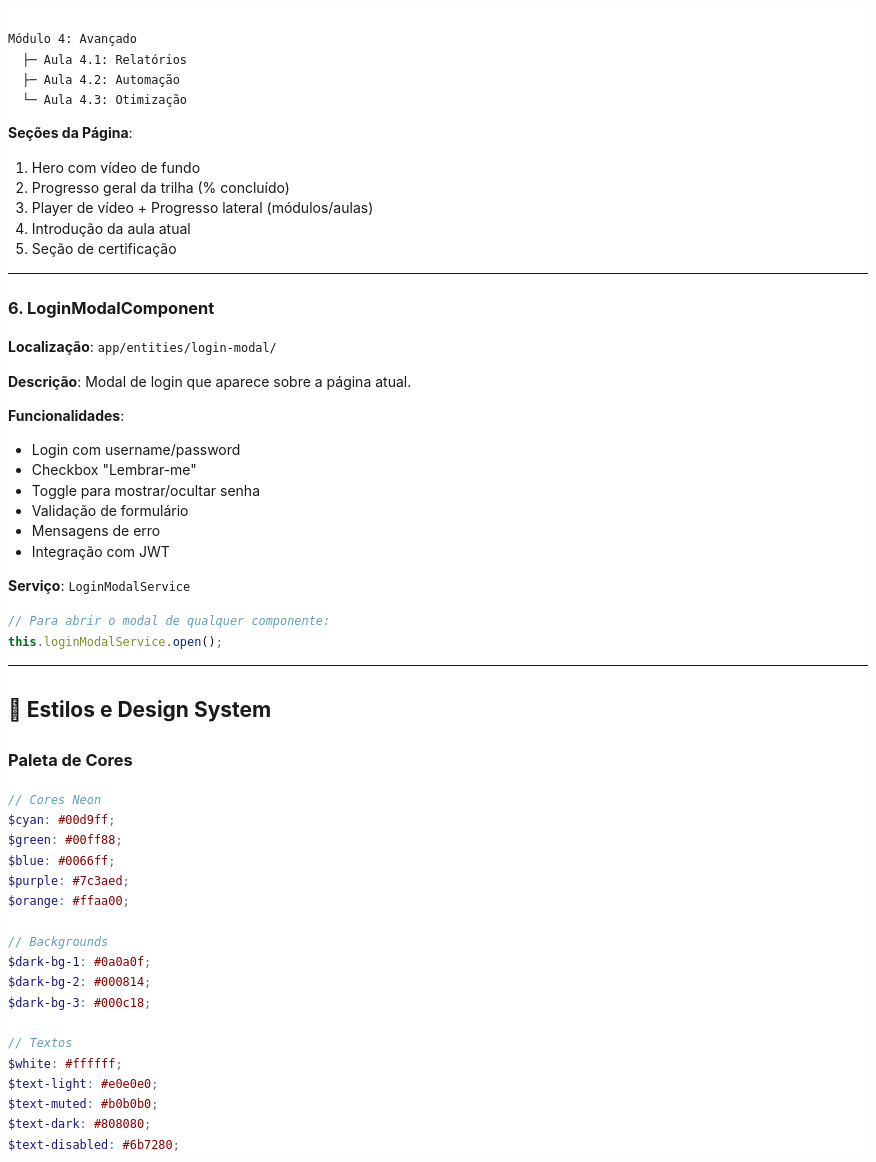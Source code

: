 ```

Módulo 4: Avançado
  ├─ Aula 4.1: Relatórios
  ├─ Aula 4.2: Automação
  └─ Aula 4.3: Otimização
```

**Seções da Página**:
1. Hero com vídeo de fundo
2. Progresso geral da trilha (% concluído)
3. Player de vídeo + Progresso lateral (módulos/aulas)
4. Introdução da aula atual
5. Seção de certificação

---

### 6. LoginModalComponent

**Localização**: `app/entities/login-modal/`

**Descrição**: Modal de login que aparece sobre a página atual.

**Funcionalidades**:
- Login com username/password
- Checkbox "Lembrar-me"
- Toggle para mostrar/ocultar senha
- Validação de formulário
- Mensagens de erro
- Integração com JWT

**Serviço**: `LoginModalService`
```typescript
// Para abrir o modal de qualquer componente:
this.loginModalService.open();
```

---

## 🎨 Estilos e Design System

### Paleta de Cores

```scss
// Cores Neon
$cyan: #00d9ff;
$green: #00ff88;
$blue: #0066ff;
$purple: #7c3aed;
$orange: #ffaa00;

// Backgrounds
$dark-bg-1: #0a0a0f;
$dark-bg-2: #000814;
$dark-bg-3: #000c18;

// Textos
$white: #ffffff;
$text-light: #e0e0e0;
$text-muted: #b0b0b0;
$text-dark: #808080;
$text-disabled: #6b7280;
```
